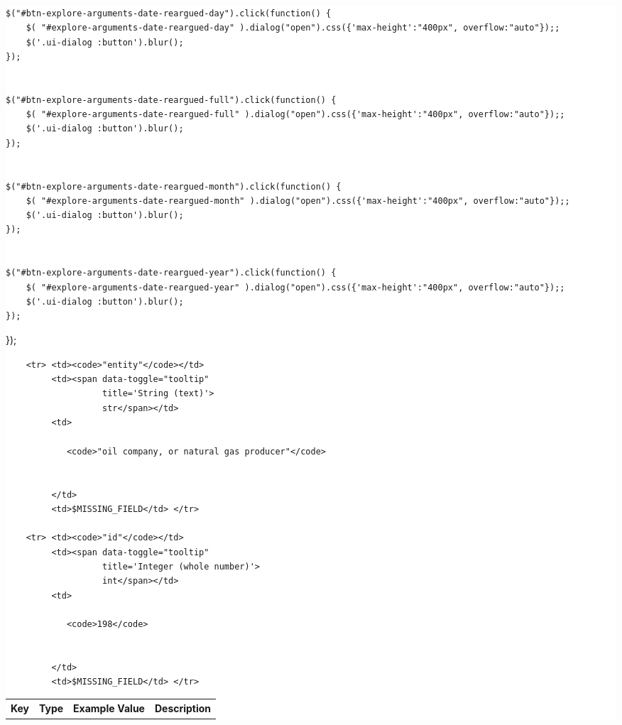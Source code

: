    $("#btn-explore-arguments-date-reargued-day").click(function() {
        $( "#explore-arguments-date-reargued-day" ).dialog("open").css({'max-height':"400px", overflow:"auto"});;
        $('.ui-dialog :button').blur();
    });
        
    
    $("#btn-explore-arguments-date-reargued-full").click(function() {
        $( "#explore-arguments-date-reargued-full" ).dialog("open").css({'max-height':"400px", overflow:"auto"});;
        $('.ui-dialog :button').blur();
    });
        
    
    $("#btn-explore-arguments-date-reargued-month").click(function() {
        $( "#explore-arguments-date-reargued-month" ).dialog("open").css({'max-height':"400px", overflow:"auto"});;
        $('.ui-dialog :button').blur();
    });
        
    
    $("#btn-explore-arguments-date-reargued-year").click(function() {
        $( "#explore-arguments-date-reargued-year" ).dialog("open").css({'max-height':"400px", overflow:"auto"});;
        $('.ui-dialog :button').blur();
    });
        
    
});
</script>

<div id='explore-arguments-petitioner' title='Dictionary (3 keys)'>
    <table class='table table-sm table-striped table-bordered' >
        <tr> <th>Key</th> <th>Type</th> <th>Example Value</th> <th>Description</th></tr>
        
        <tr> <td><code>"entity"</code></td> 
             <td><span data-toggle="tooltip"
                       title='String (text)'>
                       str</span></td> 
             <td>
             
                <code>"oil company, or natural gas producer"</code>
             
                
             </td> 
             <td>$MISSING_FIELD</td> </tr>
        
        <tr> <td><code>"id"</code></td> 
             <td><span data-toggle="tooltip"
                       title='Integer (whole number)'>
                       int</span></td> 
             <td>
             
                <code>198</code>
             
                
             </td> 
             <td>$MISSING_FIELD</td> </tr>
        